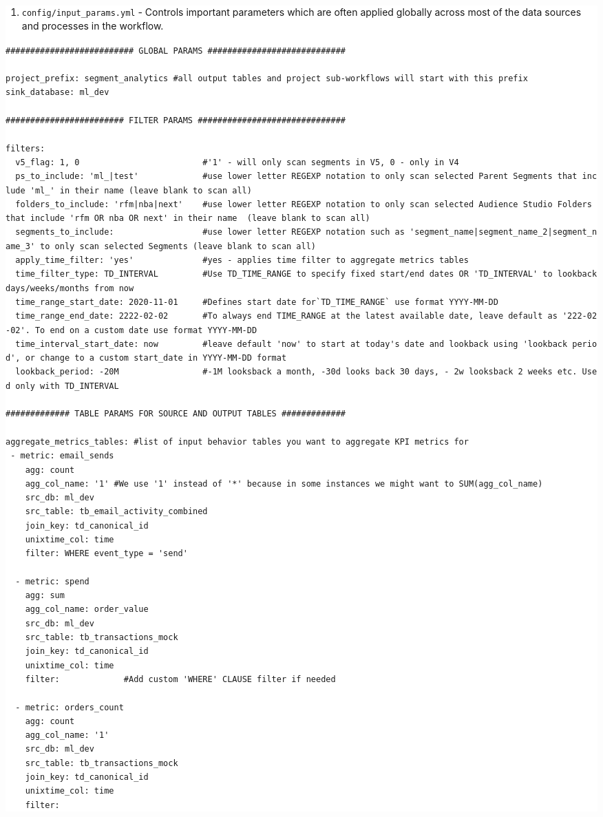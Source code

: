 

1. `config/input_params.yml` - Controls important parameters which are often applied globally across most of the data sources and processes in the workflow.

```
########################## GLOBAL PARAMS ############################

project_prefix: segment_analytics #all output tables and project sub-workflows will start with this prefix
sink_database: ml_dev

######################## FILTER PARAMS ##############################

filters:
  v5_flag: 1, 0                         #'1' - will only scan segments in V5, 0 - only in V4
  ps_to_include: 'ml_|test'             #use lower letter REGEXP notation to only scan selected Parent Segments that include 'ml_' in their name (leave blank to scan all)
  folders_to_include: 'rfm|nba|next'    #use lower letter REGEXP notation to only scan selected Audience Studio Folders that include 'rfm OR nba OR next' in their name  (leave blank to scan all)
  segments_to_include:                  #use lower letter REGEXP notation such as 'segment_name|segment_name_2|segment_name_3' to only scan selected Segments (leave blank to scan all)
  apply_time_filter: 'yes'              #yes - applies time filter to aggregate metrics tables
  time_filter_type: TD_INTERVAL         #Use TD_TIME_RANGE to specify fixed start/end dates OR 'TD_INTERVAL' to lookback days/weeks/months from now
  time_range_start_date: 2020-11-01     #Defines start date for`TD_TIME_RANGE` use format YYYY-MM-DD
  time_range_end_date: 2222-02-02       #To always end TIME_RANGE at the latest available date, leave default as '222-02-02'. To end on a custom date use format YYYY-MM-DD
  time_interval_start_date: now         #leave default 'now' to start at today's date and lookback using 'lookback period', or change to a custom start_date in YYYY-MM-DD format
  lookback_period: -20M                 #-1M looksback a month, -30d looks back 30 days, - 2w looksback 2 weeks etc. Used only with TD_INTERVAL

############# TABLE PARAMS FOR SOURCE AND OUTPUT TABLES #############

aggregate_metrics_tables: #list of input behavior tables you want to aggregate KPI metrics for
 - metric: email_sends
    agg: count
    agg_col_name: '1' #We use '1' instead of '*' because in some instances we might want to SUM(agg_col_name)
    src_db: ml_dev
    src_table: tb_email_activity_combined
    join_key: td_canonical_id
    unixtime_col: time
    filter: WHERE event_type = 'send'
    
  - metric: spend
    agg: sum
    agg_col_name: order_value
    src_db: ml_dev
    src_table: tb_transactions_mock
    join_key: td_canonical_id
    unixtime_col: time
    filter:             #Add custom 'WHERE' CLAUSE filter if needed

  - metric: orders_count
    agg: count
    agg_col_name: '1'
    src_db: ml_dev
    src_table: tb_transactions_mock
    join_key: td_canonical_id
    unixtime_col: time
    filter:
```
